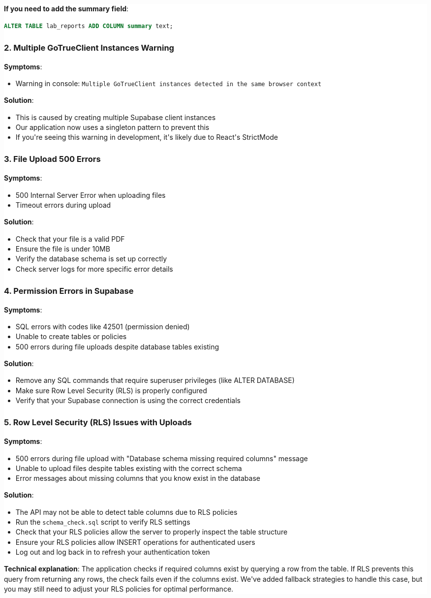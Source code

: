 **If you need to add the summary field**:
```sql
ALTER TABLE lab_reports ADD COLUMN summary text;
```

### 2. Multiple GoTrueClient Instances Warning

**Symptoms**:
- Warning in console: `Multiple GoTrueClient instances detected in the same browser context`

**Solution**:
- This is caused by creating multiple Supabase client instances
- Our application now uses a singleton pattern to prevent this
- If you're seeing this warning in development, it's likely due to React's StrictMode

### 3. File Upload 500 Errors

**Symptoms**:
- 500 Internal Server Error when uploading files
- Timeout errors during upload

**Solution**:
- Check that your file is a valid PDF
- Ensure the file is under 10MB
- Verify the database schema is set up correctly
- Check server logs for more specific error details

### 4. Permission Errors in Supabase

**Symptoms**:
- SQL errors with codes like 42501 (permission denied)
- Unable to create tables or policies
- 500 errors during file uploads despite database tables existing

**Solution**:
- Remove any SQL commands that require superuser privileges (like ALTER DATABASE)
- Make sure Row Level Security (RLS) is properly configured
- Verify that your Supabase connection is using the correct credentials

### 5. Row Level Security (RLS) Issues with Uploads

**Symptoms**:
- 500 errors during file upload with "Database schema missing required columns" message
- Unable to upload files despite tables existing with the correct schema
- Error messages about missing columns that you know exist in the database

**Solution**:
- The API may not be able to detect table columns due to RLS policies
- Run the `schema_check.sql` script to verify RLS settings
- Check that your RLS policies allow the server to properly inspect the table structure
- Ensure your RLS policies allow INSERT operations for authenticated users
- Log out and log back in to refresh your authentication token

**Technical explanation**:
The application checks if required columns exist by querying a row from the table. If RLS prevents this query from returning any rows, the check fails even if the columns exist. We've added fallback strategies to handle this case, but you may still need to adjust your RLS policies for optimal performance.
